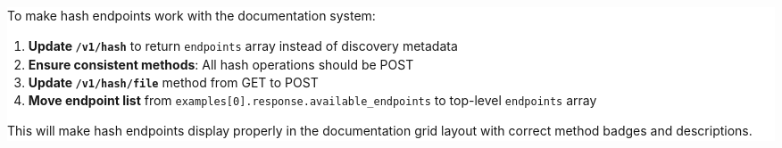 To make hash endpoints work with the documentation system:

1. **Update `/v1/hash`** to return `endpoints` array instead of discovery metadata
2. **Ensure consistent methods**: All hash operations should be POST
3. **Update `/v1/hash/file`** method from GET to POST  
4. **Move endpoint list** from `examples[0].response.available_endpoints` to top-level `endpoints` array

This will make hash endpoints display properly in the documentation grid layout with correct method badges and descriptions.